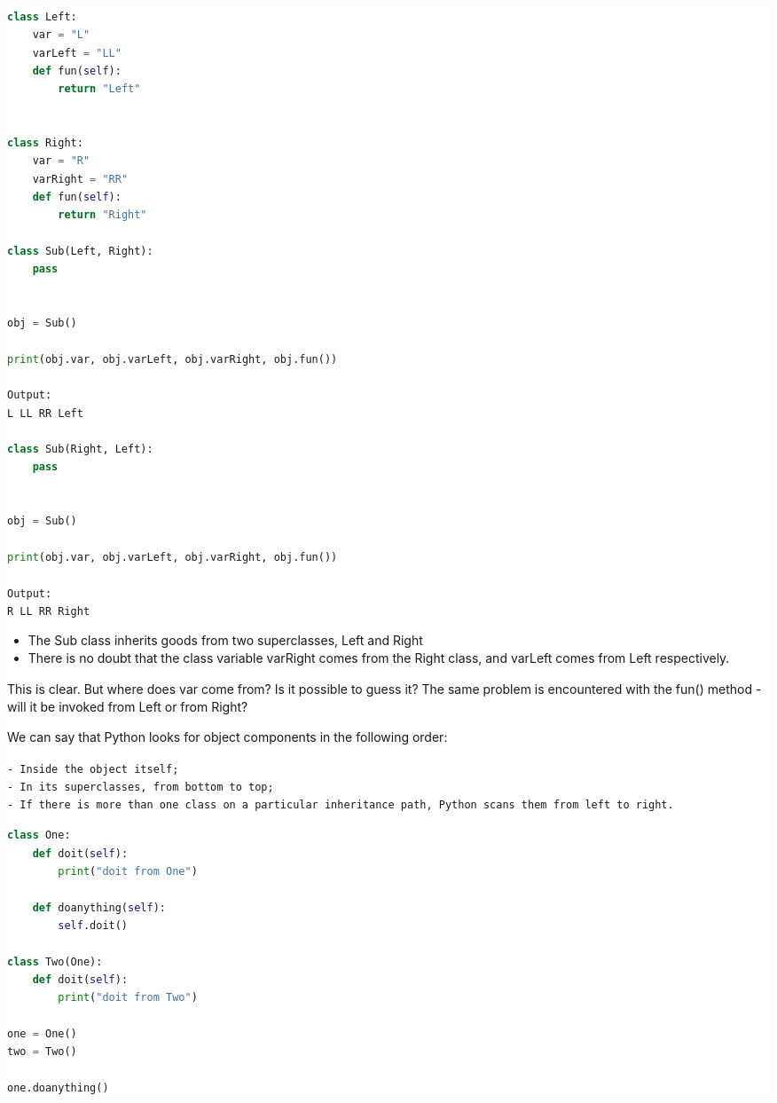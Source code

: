 ```python
class Left:
    var = "L"
    varLeft = "LL"
    def fun(self):
        return "Left"


class Right:
    var = "R"
    varRight = "RR"
    def fun(self):
        return "Right"

class Sub(Left, Right):
    pass


obj = Sub()

print(obj.var, obj.varLeft, obj.varRight, obj.fun())

Output:
L LL RR Left

class Sub(Right, Left):
    pass


obj = Sub()

print(obj.var, obj.varLeft, obj.varRight, obj.fun())

Output:
R LL RR Right
```
- The Sub class inherits goods from two superclasses, Left and Right
- There is no doubt that the class variable varRight comes from the Right class, and varLeft comes from Left respectively.

This is clear. But where does var come from? Is it possible to guess it? The same problem is encountered with the fun() method - will it be invoked from Left or from Right?

We can say that Python looks for object components in the following order:

    - Inside the object itself;
    - In its superclasses, from bottom to top;
    - If there is more than one class on a particular inheritance path, Python scans them from left to right.

```python
class One:
    def doit(self):
        print("doit from One")

    def doanything(self):
        self.doit()

class Two(One):
    def doit(self):
        print("doit from Two")

one = One()
two = Two()

one.doanything()
```